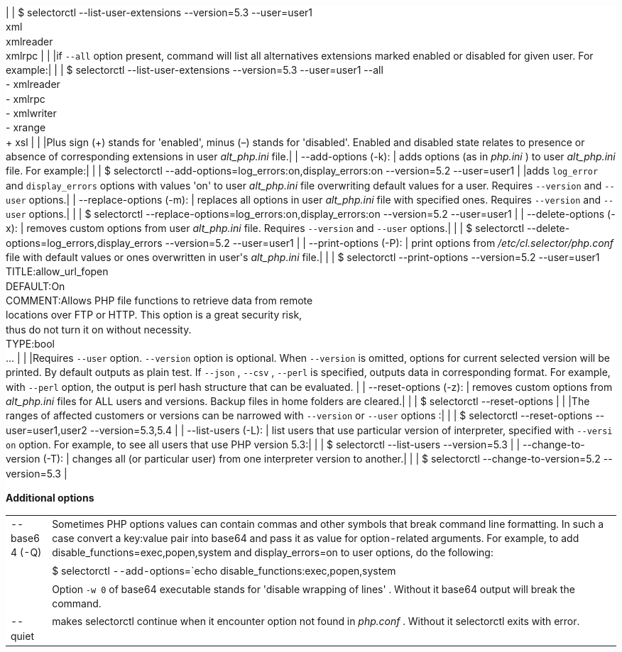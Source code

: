 | |<span class="notranslate"> $ selectorctl --list-user-extensions --version=5.3 --user=user1 <br>xml <br>xmlreader <br>xmlrpc </span>|
| |if <span class="notranslate"> `--all` </span> option present, command will list all alternatives extensions marked enabled or disabled for given user. For example:|
| |<span class="notranslate"> $ selectorctl --list-user-extensions --version=5.3 --user=user1 --all <br>- xmlreader <br>- xmlrpc <br>- xmlwriter <br>- xrange <br>+ xsl </span>|
| |Plus sign (+) stands for 'enabled', minus (–) stands for 'disabled'. Enabled and disabled state relates to presence or absence of corresponding extensions in user <span class="notranslate"> _alt_php.ini_ </span> file.|
|<span class="notranslate"> --add-options (-k): </span> | adds options (as in <span class="notranslate"> _php.ini_ </span> ) to user <span class="notranslate"> _alt_php.ini_ </span> file. For example:|
| |<span class="notranslate"> $ selectorctl --add-options=log_errors:on,display_errors:on --version=5.2 --user=user1 </span>
| |adds <span class="notranslate"> `log_error` </span> and <span class="notranslate"> `display_errors` </span> options with values <span class="notranslate"> 'on' </span> to user <span class="notranslate"> _alt_php.ini_ </span> file overwriting default values for a user. Requires <span class="notranslate"> `--version` </span> and <span class="notranslate"> `--user` </span> options.|
|<span class="notranslate"> --replace-options (-m): </span> | replaces all options in user <span class="notranslate"> _alt_php.ini_ </span> file with specified ones. Requires <span class="notranslate"> `--version` </span> and <span class="notranslate"> `--user` </span> options.|
| |<span class="notranslate"> $ selectorctl --replace-options=log_errors:on,display_errors:on --version=5.2 --user=user1 </span>|
|<span class="notranslate"> --delete-options (-x): </span> | removes custom options from user <span class="notranslate"> _alt_php.ini_ </span> file. Requires <span class="notranslate"> `--version` </span> and <span class="notranslate"> `--user` </span> options.|
| |<span class="notranslate"> $ selectorctl --delete-options=log_errors,display_errors --version=5.2 --user=user1 </span>|
|<span class="notranslate"> --print-options (-P): </span> | print options from <span class="notranslate"> _/etc/cl.selector/php.conf_ </span> file with default values or ones overwritten in user's <span class="notranslate"> _alt_php.ini_ </span> file.|
| |<span class="notranslate"> $ selectorctl --print-options --version=5.2 --user=user1 <br>TITLE:allow_url_fopen <br>DEFAULT:On <br>COMMENT:Allows PHP file functions to retrieve data from remote <br>locations over FTP or HTTP. This option is a great security risk, <br>thus do not turn it on without necessity. <br>TYPE:bool <br>... </span>|
| |Requires <span class="notranslate"> `--user`   </span> option. <span class="notranslate"> `--version` </span> option is optional. When <span class="notranslate"> `--version` </span> is omitted, options for current selected version will be printed. By default outputs as plain test. If <span class="notranslate"> `--json` ,  `--csv` ,  `--perl` </span> is specified, outputs data in corresponding format. For example, with <span class="notranslate"> `--perl` </span> option, the output is perl hash structure that can be evaluated. |
|<span class="notranslate"> --reset-options (-z): </span> | removes custom options from <span class="notranslate"> _alt_php.ini_ </span> files for ALL users and versions. Backup files in home folders are cleared.|
| |<span class="notranslate"> $ selectorctl --reset-options </span>|
| |The ranges of affected customers or versions can be narrowed with <span class="notranslate"> `--version` </span> or <span class="notranslate"> `--user`  options </span> :|
| |<span class="notranslate"> $ selectorctl --reset-options --user=user1,user2 --version=5.3,5.4 </span>|
|<span class="notranslate"> --list-users (-L): </span> | list users that use particular version of interpreter, specified with <span class="notranslate"> `--version` </span> option. For example, to see all users that use PHP version 5.3:|
| |<span class="notranslate"> $ selectorctl --list-users --version=5.3 </span>|
|<span class="notranslate"> --change-to-version (-T): </span> | changes all (or particular user) from one interpreter version to another.|
| |<span class="notranslate"> $ selectorctl --change-to-version=5.2 --version=5.3 </span>|

**Additional options**

| | |
|-|-|
|<span class="notranslate"> --base64 (-Q) </span> | Sometimes PHP options values can contain commas and other symbols that break command line formatting. In such a case convert a <span class="notranslate"> key:value </span> pair into <span class="notranslate"> base64 </span> and pass it as value for option-related arguments. For example, to add <span class="notranslate"> disable_functions=exec,popen,system </span> and <span class="notranslate"> display_errors=on </span> to user options, do the following:|
| |<span class="notranslate"> $ selectorctl --add-options=`echo disable_functions:exec,popen,system|base64 -w 0`,`echo display_errors:on|base64 -w 0` --version=5.2 --user=user1 --base64 </span>|
| |Option <span class="notranslate"> `-w 0`   </span> of <span class="notranslate"> base64 </span> executable stands for <span class="notranslate"> 'disable wrapping of lines' </span> . Without it <span class="notranslate"> base64 </span> output will break the command. |
|<span class="notranslate"> --quiet </span> | makes <span class="notranslate"> selectorctl </span> continue when it encounter option not found in <span class="notranslate"> _php.conf_ </span>. Without it <span class="notranslate"> selectorctl </span> exits with error.|

